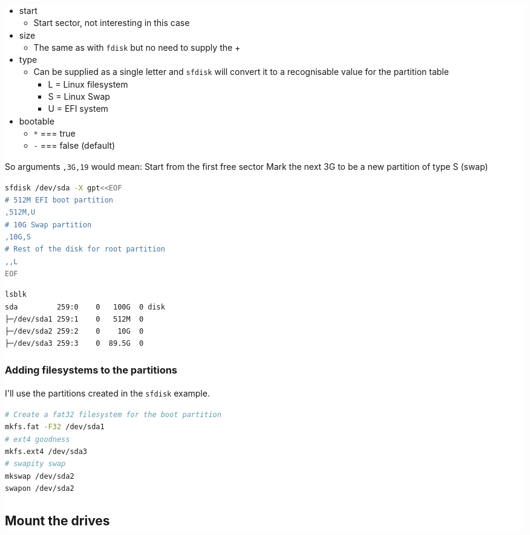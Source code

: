 - start
  - Start sector, not interesting in this case
- size
  - The same as with `fdisk` but no need to supply the +
- type
  - Can be supplied as a single letter and `sfdisk` will convert it
  to a recognisable value for the partition table
    - L = Linux filesystem
    - S = Linux Swap
    - U = EFI system
- bootable
  - `*` === true
  - `-` === false (default)

 So arguments `,3G,19`
 would mean:
 Start from the first free sector
 Mark the next 3G to be a new partition of type S (swap)

```sh
sfdisk /dev/sda -X gpt<<EOF
# 512M EFI boot partition
,512M,U
# 10G Swap partition
,10G,S
# Rest of the disk for root partition
,,L
EOF
```

```sh
lsblk
sda         259:0    0   100G  0 disk
├─/dev/sda1 259:1    0   512M  0
├─/dev/sda2 259:2    0    10G  0
├─/dev/sda3 259:3    0  89.5G  0
```

### Adding filesystems to the partitions

I'll use the partitions created in the `sfdisk` example.

```sh
# Create a fat32 filesystem for the boot partition
mkfs.fat -F32 /dev/sda1
# ext4 goodness
mkfs.ext4 /dev/sda3
# swapity swap
mkswap /dev/sda2
swapon /dev/sda2
```

## Mount the drives
